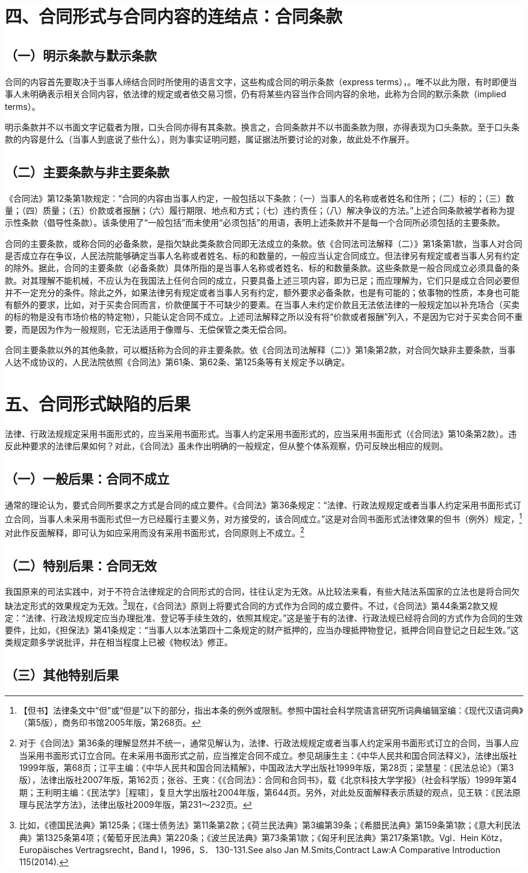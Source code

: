 # 四、合同形式与合同内容的连结点：合同条款

## （一）明示条款与默示条款

合同的内容首先要取决于当事人缔结合同时所使用的语言文字，这些构成合同的明示条款（express terms），。唯不以此为限，有时即便当事人未明确表示相关合同内容，依法律的规定或者依交易习惯，仍有将某些内容当作合同内容的余地，此称为合同的默示条款（implied terms）。

明示条款并不以书面文字记载者为限，口头合同亦得有其条款。换言之，合同条款并不以书面条款为限，亦得表现为口头条款。至于口头条款的内容是什么（当事人到底说了些什么），则为事实证明问题，属证据法所要讨论的对象，故此处不作展开。

## （二）主要条款与非主要条款

《合同法》第12条第1款规定：“合同的内容由当事人约定，一般包括以下条款：（一）当事人的名称或者姓名和住所；（二）标的；（三）数量；（四）质量；（五）价款或者报酬；（六）履行期限、地点和方式；（七）违约责任；（八）解决争议的方法。”上述合同条款被学者称为提示性条款（倡导性条款）。该条使用了“一般包括”而未使用“必须包括”的用语，表明上述条款并不是每一个合同所必须包括的主要条款。

合同的主要条款，或称合同的必备条款，是指欠缺此类条款合同即无法成立的条款。依《合同法司法解释（二）》第1条第1款，当事人对合同是否成立存在争议，人民法院能够确定当事人名称或者姓名、标的和数量的，一般应当认定合同成立。但法律另有规定或者当事人另有约定的除外。据此，合同的主要条款（必备条款）具体所指的是当事人名称或者姓名、标的和数量条款。这些条款是一般合同成立必须具备的条款。对其理解不能机械，不应认为在我国法上任何合同的成立，只要具备上述三项内容，即为已足；而应理解为，它们只是成立合同必要但并不一定充分的条件。除此之外，如果法律另有规定或者当事人另有约定，额外要求必备条款，也是有可能的；依事物的性质，本身也可能有额外的要求，比如，对于买卖合同而言，价款便属于不可缺少的要素。在当事人未约定价款且无法依法律的一般规定加以补充场合（买卖的标的物是没有市场价格的特定物），只能认定合同不成立。上述司法解释之所以没有将“价款或者报酬”列入，不是因为它对于买卖合同不重要，而是因为作为一般规则，它无法适用于像赠与、无偿保管之类无偿合同。

合同主要条款以外的其他条款，可以概括称为合同的非主要条款。依《合同法司法解释（二）》第1条第2款，对合同欠缺非主要条款，当事人达不成协议的，人民法院依照《合同法》第61条、第62条、第125条等有关规定予以确定。

# 五、合同形式缺陷的后果

法律、行政法规规定采用书面形式的，应当采用书面形式。当事人约定采用书面形式的，应当采用书面形式（《合同法》第10条第2款）。违反此种要求的法律后果如何？对此，《合同法》虽未作出明确的一般规定，但从整个体系观察，仍可反映出相应的规则。

## （一）一般后果：合同不成立

通常的理论认为，要式合同所要求之方式是合同的成立要件。《合同法》第36条规定：“法律、行政法规规定或者当事人约定采用书面形式订立合同，当事人未采用书面形式但一方已经履行主要义务，对方接受的，该合同成立。”这是对合同书面形式法律效果的但书（例外）规定，[^10]对此作反面解释，即可认为如应采用而没有采用书面形式，合同原则上不成立。[^11]

[^10]:【但书】法律条文中“但”或“但是”以下的部分，指出本条的例外或限制。参照中国社会科学院语言研究所词典编辑室编：《现代汉语词典》（第5版），商务印书馆2005年版，第268页。
[^11]:对于《合同法》第36条的理解显然并不统一，通常见解认为，法律、行政法规规定或者当事人约定采用书面形式订立的合同，当事人应当采用书面形式订立合同。在未采用书面形式之前，应当推定合同不成立。参见胡康生主：《中华人民共和国合同法释义》，法律出版社1999年版，第68页；江平主编：《中华人民共和国合同法精解》，中国政法大学出版社1999年版，第28页；梁慧星：《民法总论》（第3版），法律出版社2007年版，第162页；张谷、王爽：《《合同法》：合同和合同书》，载《北京科技大学学报》（社会科学版）1999年第4期；王利明主编：《民法学》［程啸］，复旦大学出版社2004年版，第644页。另外，对此处反面解释表示质疑的观点，见王轶：《民法原理与民法学方法》，法律出版社2009年版，第231～232页。

## （二）特别后果：合同无效

我国原来的司法实践中，对于不符合法律规定的合同形式的合同，往往认定为无效。从比较法来看，有些大陆法系国家的立法也是将合同欠缺法定形式的效果规定为无效。[^12]现在，《合同法》原则上将要式合同的方式作为合同的成立要件。不过，《合同法》第44条第2款又规定：“法律、行政法规规定应当办理批准、登记等手续生效的，依照其规定。”这是鉴于有的法律、行政法规已经将合同的方式作为合同的生效要件，比如，《担保法》第41条规定：“当事人以本法第四十二条规定的财产抵押的，应当办理抵押物登记，抵押合同自登记之日起生效。”这类规定颇多学说批评，并在相当程度上已被《物权法》修正。

[^12]:比如，《德国民法典》第125条；《瑞士债务法》第11条第2款；《荷兰民法典》第3编第39条；《希腊民法典》第159条第1款；《意大利民法典》第1325条第4项；《葡萄牙民法典》第220条；《波兰民法典》第73条第1款；《匈牙利民法典》第217条第1款。Vgl．Hein Kötz，Europäisches Vertragsrecht，Band I，1996，S． 130-131.See also Jan M.Smits,Contract Law:A Comparative Introduction 115(2014).

## （三）其他特别后果


[^5]: 比如，日本《割赋贩卖法》第4条；《访问贩卖法》第4条；《宅建业法》第37条。